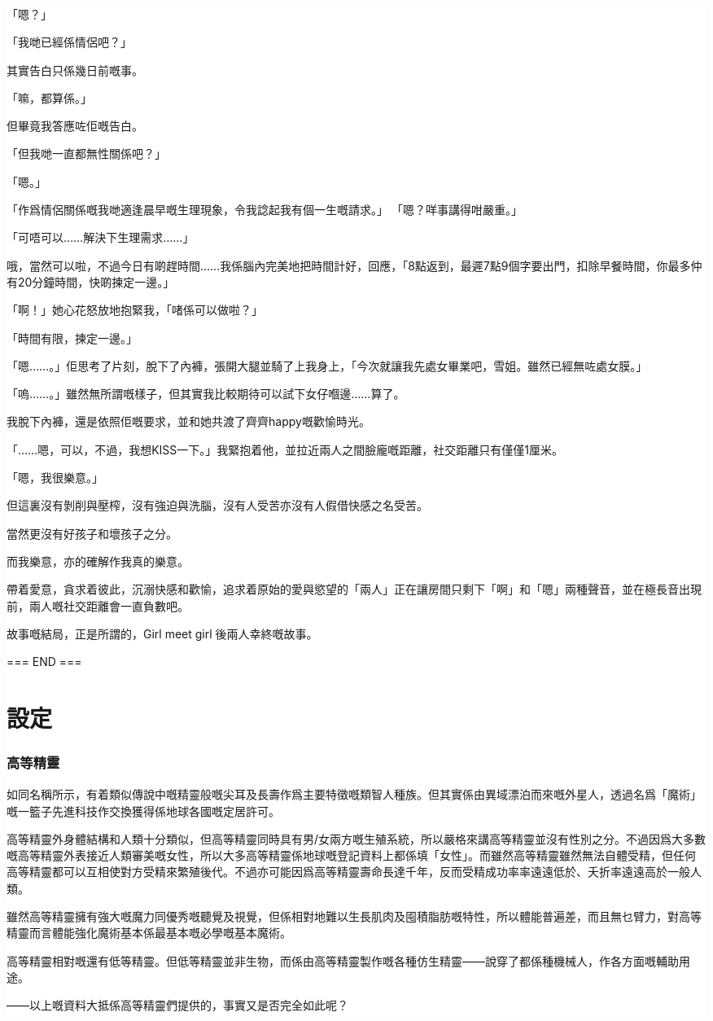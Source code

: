 「嗯？」

「我哋已經係情侶吧？」

其實告白只係幾日前嘅事。

「嘛，都算係。」

但畢竟我答應咗佢嘅告白。

「但我哋一直都無性關係吧？」

「嗯。」

「作爲情侶關係嘅我哋適逢晨早嘅生理現象，令我諗起我有個一生嘅請求。」
「嗯？咩事講得咁嚴重。」 

「可唔可以……解決下生理需求……」

哦，當然可以啦，不過今日有啲趕時間……我係腦內完美地把時間計好，回應，「8點返到，最遲7點9個字要出門，扣除早餐時間，你最多仲有20分鐘時間，快啲揀定一邊。」

「啊！」她心花怒放地抱緊我，「啫係可以做啦？」

「時間有限，揀定一邊。」

「嗯……。」佢思考了片刻，脫下了內褲，張開大腿並騎了上我身上，「今次就讓我先處女畢業吧，雪姐。雖然已經無咗處女膜。」

「嗚……。」雖然無所謂嘅樣子，但其實我比較期待可以試下女仔嗰邊……算了。

我脫下內褲，還是依照佢嘅要求，並和她共渡了齊齊happy嘅歡愉時光。

「……嗯，可以，不過，我想KISS一下。」我緊抱着他，並拉近兩人之間臉龐嘅距離，社交距離只有僅僅1厘米。

「嗯，我很樂意。」

但這裏沒有剝削與壓榨，沒有強迫與洗腦，沒有人受苦亦沒有人假借快感之名受苦。

當然更沒有好孩子和壞孩子之分。

而我樂意，亦的確解作我真的樂意。

帶着愛意，貪求着彼此，沉溺快感和歡愉，追求着原始的愛與慾望的「兩人」正在讓房間只剩下「啊」和「嗯」兩種聲音，並在極長音出現前，兩人嘅社交距離會一直負數吧。

故事嘅結局，正是所謂的，Girl meet girl 後兩人幸終嘅故事。

=== END ===

# 設定
### 高等精靈
如同名稱所示，有着類似傳說中嘅精靈般嘅尖耳及長壽作爲主要特徵嘅類智人種族。但其實係由異域漂泊而來嘅外星人，透過名爲「魔術」嘅一籃子先進科技作交換獲得係地球各國嘅定居許可。

高等精靈外身體結構和人類十分類似，但高等精靈同時具有男/女兩方嘅生殖系統，所以嚴格來講高等精靈並沒有性別之分。不過因爲大多數嘅高等精靈外表接近人類審美嘅女性，所以大多高等精靈係地球嘅登記資料上都係填「女性」。而雖然高等精靈雖然無法自體受精，但任何高等精靈都可以互相使對方受精來繁殖後代。不過亦可能因爲高等精靈壽命長達千年，反而受精成功率率遠遠低於、夭折率遠遠高於一般人類。

雖然高等精靈擁有強大嘅魔力同優秀嘅聽覺及視覺，但係相對地難以生長肌肉及囤積脂肪嘅特性，所以體能普遍差，而且無乜臂力，對高等精靈而言體能強化魔術基本係最基本嘅必學嘅基本魔術。

高等精靈相對嘅還有低等精靈。但低等精靈並非生物，而係由高等精靈製作嘅各種仿生精靈——說穿了都係種機械人，作各方面嘅輔助用途。

——以上嘅資料大抵係高等精靈們提供的，事實又是否完全如此呢？